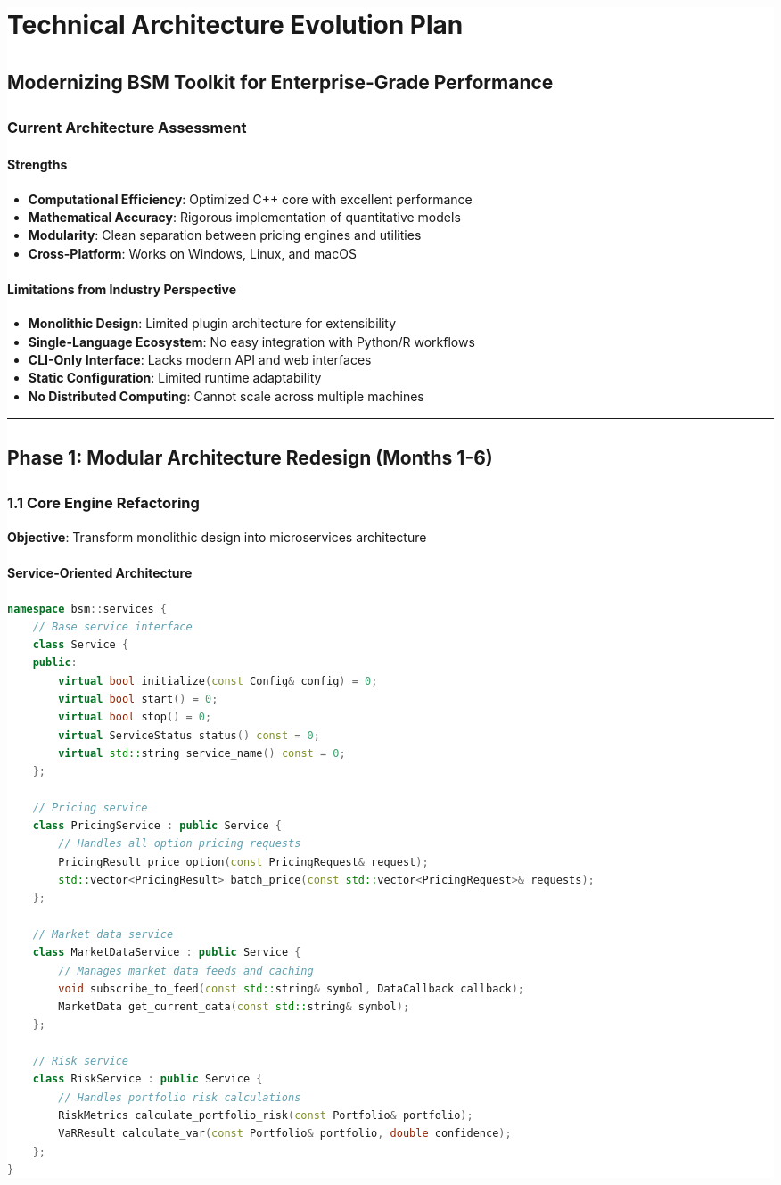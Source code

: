 # Technical Architecture Evolution Plan
## Modernizing BSM Toolkit for Enterprise-Grade Performance

### Current Architecture Assessment

#### Strengths
- **Computational Efficiency**: Optimized C++ core with excellent performance
- **Mathematical Accuracy**: Rigorous implementation of quantitative models
- **Modularity**: Clean separation between pricing engines and utilities
- **Cross-Platform**: Works on Windows, Linux, and macOS

#### Limitations from Industry Perspective
- **Monolithic Design**: Limited plugin architecture for extensibility
- **Single-Language Ecosystem**: No easy integration with Python/R workflows
- **CLI-Only Interface**: Lacks modern API and web interfaces
- **Static Configuration**: Limited runtime adaptability
- **No Distributed Computing**: Cannot scale across multiple machines

---

## Phase 1: Modular Architecture Redesign (Months 1-6)

### 1.1 Core Engine Refactoring
**Objective**: Transform monolithic design into microservices architecture

#### Service-Oriented Architecture
```cpp
namespace bsm::services {
    // Base service interface
    class Service {
    public:
        virtual bool initialize(const Config& config) = 0;
        virtual bool start() = 0;
        virtual bool stop() = 0;
        virtual ServiceStatus status() const = 0;
        virtual std::string service_name() const = 0;
    };
    
    // Pricing service
    class PricingService : public Service {
        // Handles all option pricing requests
        PricingResult price_option(const PricingRequest& request);
        std::vector<PricingResult> batch_price(const std::vector<PricingRequest>& requests);
    };
    
    // Market data service
    class MarketDataService : public Service {
        // Manages market data feeds and caching
        void subscribe_to_feed(const std::string& symbol, DataCallback callback);
        MarketData get_current_data(const std::string& symbol);
    };
    
    // Risk service
    class RiskService : public Service {
        // Handles portfolio risk calculations
        RiskMetrics calculate_portfolio_risk(const Portfolio& portfolio);
        VaRResult calculate_var(const Portfolio& portfolio, double confidence);
    };
}
```

